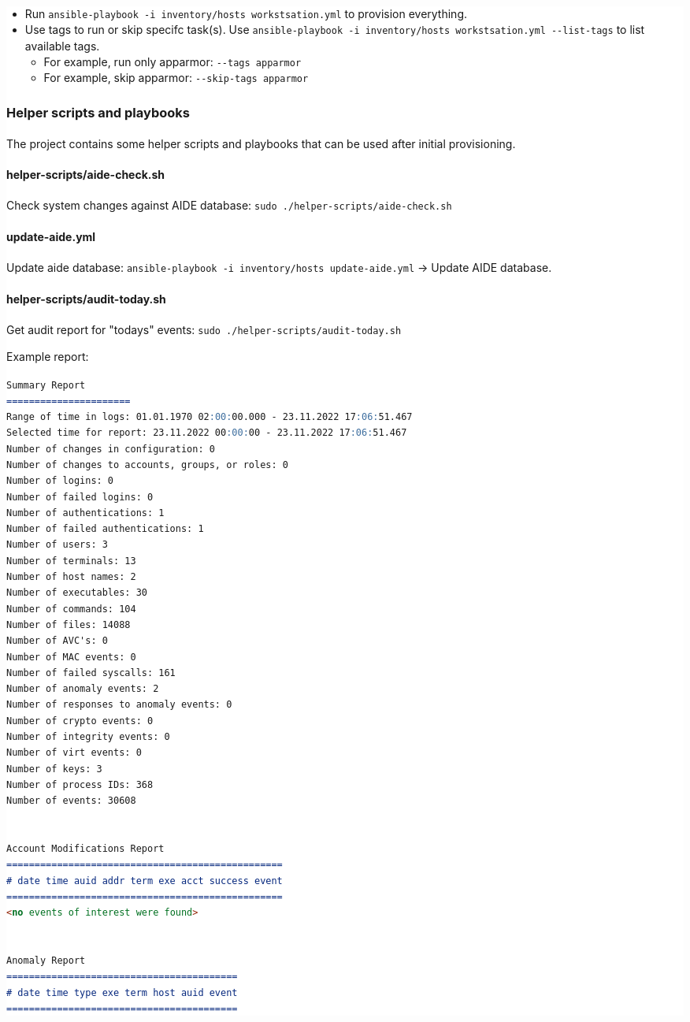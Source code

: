 * Run `ansible-playbook -i inventory/hosts workstsation.yml` to provision everything.
* Use tags to run or skip specifc task(s). Use `ansible-playbook -i inventory/hosts workstsation.yml --list-tags` to list available tags.
  * For example, run only apparmor: `--tags apparmor`
  * For example, skip apparmor: `--skip-tags apparmor`


### Helper scripts and playbooks

The project contains some helper scripts and playbooks that can be used after initial provisioning.

#### helper-scripts/aide-check.sh

Check system changes against AIDE database: `sudo ./helper-scripts/aide-check.sh` 

#### update-aide.yml

Update aide database: `ansible-playbook -i inventory/hosts update-aide.yml` -\> Update AIDE database.

#### helper-scripts/audit-today.sh

Get audit report for "todays" events: `sudo ./helper-scripts/audit-today.sh`

Example report:

```md
Summary Report
======================
Range of time in logs: 01.01.1970 02:00:00.000 - 23.11.2022 17:06:51.467
Selected time for report: 23.11.2022 00:00:00 - 23.11.2022 17:06:51.467
Number of changes in configuration: 0
Number of changes to accounts, groups, or roles: 0
Number of logins: 0
Number of failed logins: 0
Number of authentications: 1
Number of failed authentications: 1
Number of users: 3
Number of terminals: 13
Number of host names: 2
Number of executables: 30
Number of commands: 104
Number of files: 14088
Number of AVC's: 0
Number of MAC events: 0
Number of failed syscalls: 161
Number of anomaly events: 2
Number of responses to anomaly events: 0
Number of crypto events: 0
Number of integrity events: 0
Number of virt events: 0
Number of keys: 3
Number of process IDs: 368
Number of events: 30608


Account Modifications Report
=================================================
# date time auid addr term exe acct success event
=================================================
<no events of interest were found>


Anomaly Report
=========================================
# date time type exe term host auid event
=========================================
```